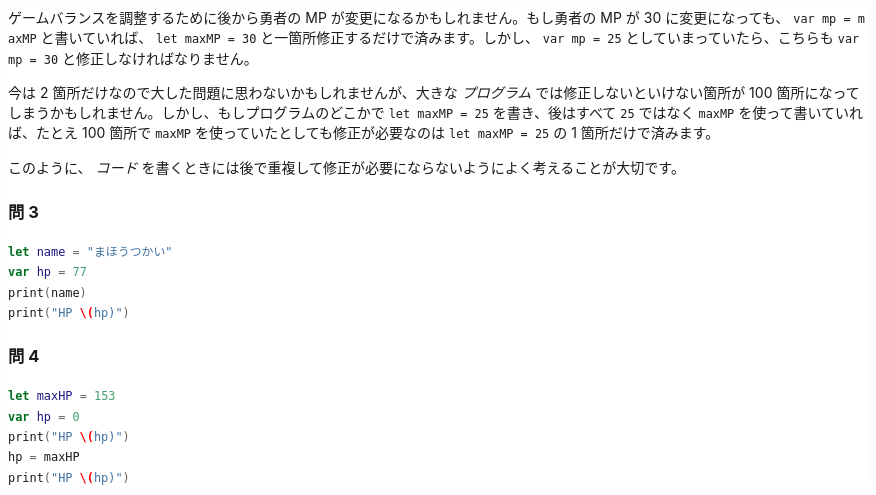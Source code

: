 ゲームバランスを調整するために後から勇者の MP が変更になるかもしれません。もし勇者の MP が 30 に変更になっても、 `var mp = maxMP` と書いていれば、 `let maxMP = 30` と一箇所修正するだけで済みます。しかし、 `var mp = 25` としていまっていたら、こちらも `var mp = 30` と修正しなければなりません。

今は 2 箇所だけなので大した問題に思わないかもしれませんが、大きな _プログラム_ では修正しないといけない箇所が 100 箇所になってしまうかもしれません。しかし、もしプログラムのどこかで `let maxMP = 25` を書き、後はすべて `25` ではなく `maxMP` を使って書いていれば、たとえ 100 箇所で `maxMP` を使っていたとしても修正が必要なのは `let maxMP = 25` の 1 箇所だけで済みます。

このように、 _コード_ を書くときには後で重複して修正が必要にならないようによく考えることが大切です。

### 問 3

```swift
let name = "まほうつかい"
var hp = 77
print(name)
print("HP \(hp)")
```

### 問 4

```swift
let maxHP = 153
var hp = 0
print("HP \(hp)")
hp = maxHP
print("HP \(hp)")
```
